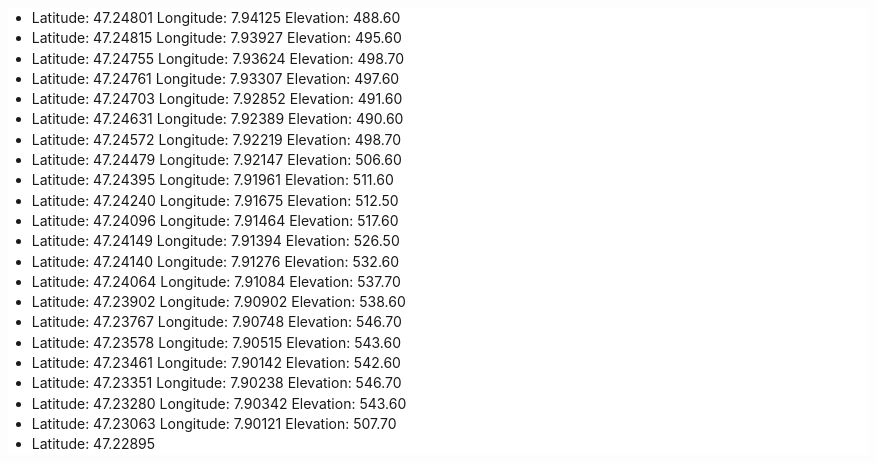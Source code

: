   - Latitude: 47.24801
    Longitude: 7.94125
    Elevation: 488.60
  - Latitude: 47.24815
    Longitude: 7.93927
    Elevation: 495.60
  - Latitude: 47.24755
    Longitude: 7.93624
    Elevation: 498.70
  - Latitude: 47.24761
    Longitude: 7.93307
    Elevation: 497.60
  - Latitude: 47.24703
    Longitude: 7.92852
    Elevation: 491.60
  - Latitude: 47.24631
    Longitude: 7.92389
    Elevation: 490.60
  - Latitude: 47.24572
    Longitude: 7.92219
    Elevation: 498.70
  - Latitude: 47.24479
    Longitude: 7.92147
    Elevation: 506.60
  - Latitude: 47.24395
    Longitude: 7.91961
    Elevation: 511.60
  - Latitude: 47.24240
    Longitude: 7.91675
    Elevation: 512.50
  - Latitude: 47.24096
    Longitude: 7.91464
    Elevation: 517.60
  - Latitude: 47.24149
    Longitude: 7.91394
    Elevation: 526.50
  - Latitude: 47.24140
    Longitude: 7.91276
    Elevation: 532.60
  - Latitude: 47.24064
    Longitude: 7.91084
    Elevation: 537.70
  - Latitude: 47.23902
    Longitude: 7.90902
    Elevation: 538.60
  - Latitude: 47.23767
    Longitude: 7.90748
    Elevation: 546.70
  - Latitude: 47.23578
    Longitude: 7.90515
    Elevation: 543.60
  - Latitude: 47.23461
    Longitude: 7.90142
    Elevation: 542.60
  - Latitude: 47.23351
    Longitude: 7.90238
    Elevation: 546.70
  - Latitude: 47.23280
    Longitude: 7.90342
    Elevation: 543.60
  - Latitude: 47.23063
    Longitude: 7.90121
    Elevation: 507.70
  - Latitude: 47.22895